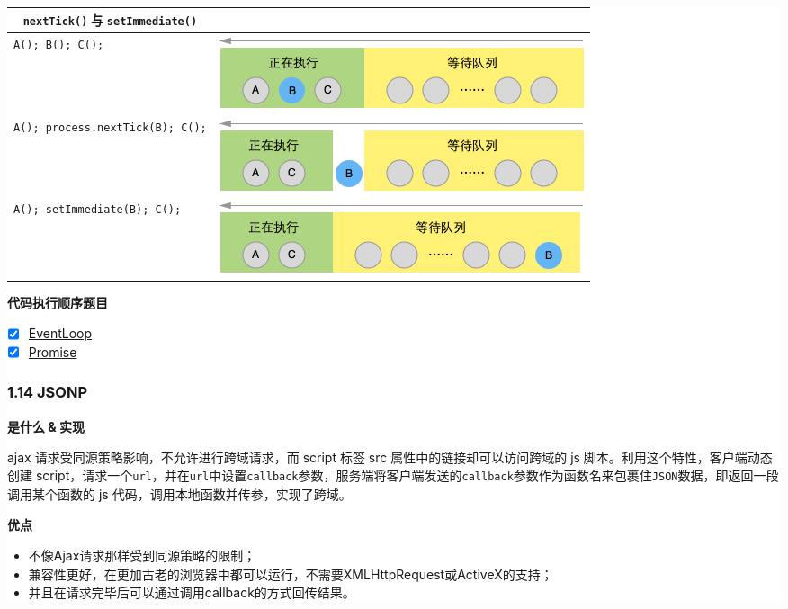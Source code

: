 

| `nextTick()` 与 `setImmediate()` |                                                              |
| -------------------------------- | ------------------------------------------------------------ |
| `A(); B(); C(); `                | <img src="面试题库.assets/ba47432176970aeb9e9df4c3cbb3a623_720w.jpg" alt="img" style="zoom:50%;" /> |
| `A(); process.nextTick(B); C();` | <img src="面试题库.assets/3a591f00cfe6b3c3b51137c2a8bda382_720w.jpg" alt="img" style="zoom:50%;" /> |
| `A(); setImmediate(B); C(); `    | <img src="面试题库.assets/2d5e6e9335f8972b0d5a6e010871d828_720w.jpg" alt="img" style="zoom:50%;" /> |



**代码执行顺序题目**

- [x] [EventLoop](https://github.com/XingRenEr/Front-end/blob/master/Javascript/%E5%BC%82%E6%AD%A5/Event%20Loop.md#six)
- [x] [Promise](https://github.com/XingRenEr/Front-end/blob/master/Javascript/%E5%BC%82%E6%AD%A5/Promise.md)

### <a id="1.14"></a>1.14 JSONP  
**是什么 & 实现**  

ajax 请求受同源策略影响，不允许进行跨域请求，而 script 标签 src 属性中的链接却可以访问跨域的 js 脚本。利用这个特性，客户端动态创建 script，请求一个`url`，并在`url`中设置`callback`参数，服务端将客户端发送的`callback`参数作为函数名来包裹住`JSON`数据，即返回一段调用某个函数的 js 代码，调用本地函数并传参，实现了跨域。  

**优点**  

- 不像Ajax请求那样受到同源策略的限制；  
- 兼容性更好，在更加古老的浏览器中都可以运行，不需要XMLHttpRequest或ActiveX的支持；  
- 并且在请求完毕后可以通过调用callback的方式回传结果。  
